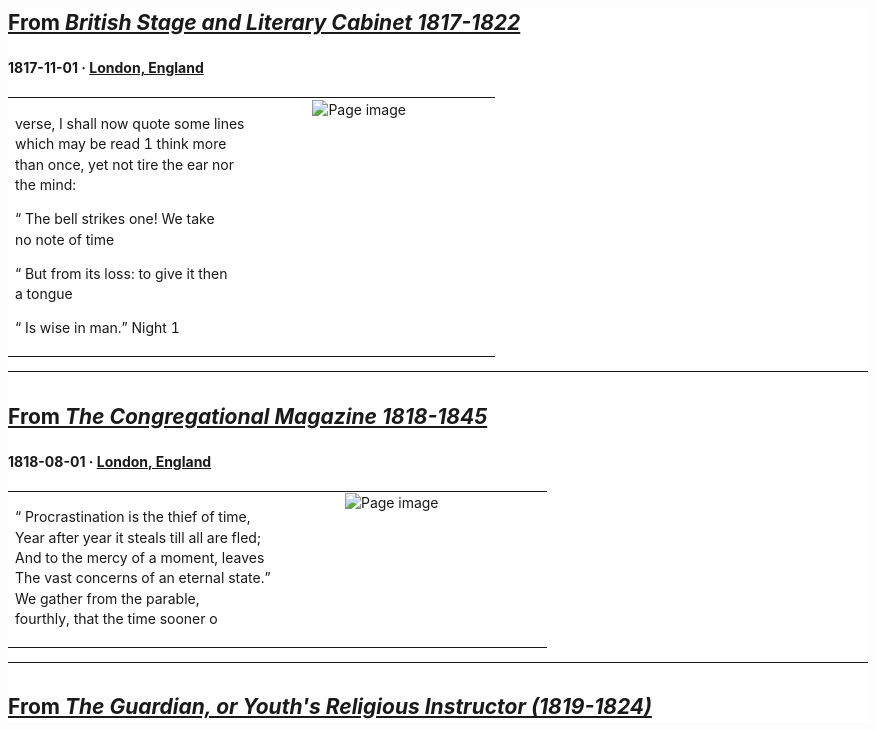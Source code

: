 ## [From _British Stage and Literary Cabinet 1817-1822_](https://archive.org/details/sim_british-stage-and-literary-cabinet_1817-11_1_11/page/n18/mode/1up?view=theater)

#### 1817-11-01 &middot; [London, England](http://dbpedia.org/resource/London)

<table style="width: 100%;"><tr><td style="width: 50%">

  
verse, I shall now quote some lines  
which may be read 1 think more  
than once, yet not tire the ear nor  
the mind:  
  
“ The bell strikes one! We take  
no note of time  
  
“ But from its loss: to give it then  
a tongue  
  
“ Is wise in man.” Night 1
</td><td style="width: 50%; max-height: 75%; margin: auto; display: block;">
<img alt="Page image" src="https://iiif.archive.org/iiif/sim_british-stage-and-literary-cabinet_1817-11_1_11&#0036;18/pct:40.724101,17.500000,31.157505,13.223270/600,/0/default.jpg"/>
</td>
</tr></table>

---

## [From _The Congregational Magazine 1818-1845_](https://archive.org/details/sim_congregational-magazine_1818-08_1_8/page/n9/mode/1up?view=theater)

#### 1818-08-01 &middot; [London, England](http://dbpedia.org/resource/London)

<table style="width: 100%;"><tr><td style="width: 50%">

  
“ Procrastination is the thief of time,  
Year after year it steals till all are fled;  
And to the mercy of a moment, leaves  
The vast concerns of an eternal state.”  
We gather from the parable,  
fourthly, that the time sooner o
</td><td style="width: 50%; max-height: 75%; margin: auto; display: block;">
<img alt="Page image" src="https://iiif.archive.org/iiif/sim_congregational-magazine_1818-08_1_8&#0036;9/pct:53.668763,14.094388,33.962264,8.258929/600,/0/default.jpg"/>
</td>
</tr></table>

---

## [From _The Guardian, or Youth's Religious Instructor (1819-1824)_](https://archive.org/details/sim_guardian-and-monitor_1819-01_1_1/page/n4/mode/1up?view=theater)
